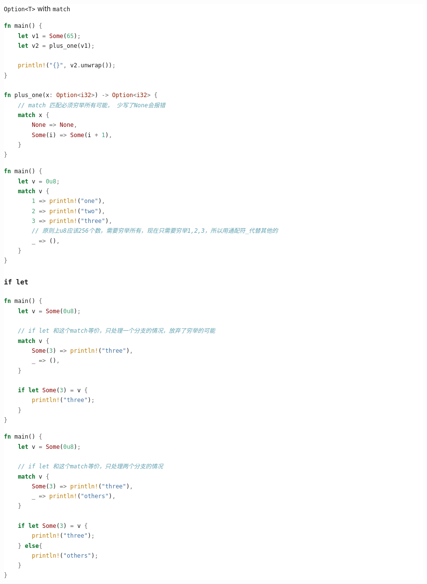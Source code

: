 `Option<T>` with `match`

```rs
fn main() {
    let v1 = Some(65);
    let v2 = plus_one(v1);

    println!("{}", v2.unwrap());
}

fn plus_one(x: Option<i32>) -> Option<i32> {
    // match 匹配必须穷举所有可能， 少写了None会报错
    match x {
        None => None, 
        Some(i) => Some(i + 1),
    }
}
```

```rs
fn main() {
    let v = 0u8;
    match v {
        1 => println!("one"),
        2 => println!("two"),
        3 => println!("three"),
        // 原则上u8应该256个数，需要穷举所有，现在只需要穷举1,2,3，所以用通配符_代替其他的
        _ => (),
    }
}
```

### `if let`

```rs
fn main() {
    let v = Some(0u8);

    // if let 和这个match等价，只处理一个分支的情况，放弃了穷举的可能
    match v {
        Some(3) => println!("three"),
        _ => (),
    }

    if let Some(3) = v {
        println!("three");
    }
}
```

```rs
fn main() {
    let v = Some(0u8);

    // if let 和这个match等价，只处理两个分支的情况
    match v {
        Some(3) => println!("three"),
        _ => println!("others"),
    }

    if let Some(3) = v {
        println!("three");
    } else{
        println!("others");
    }
}
```